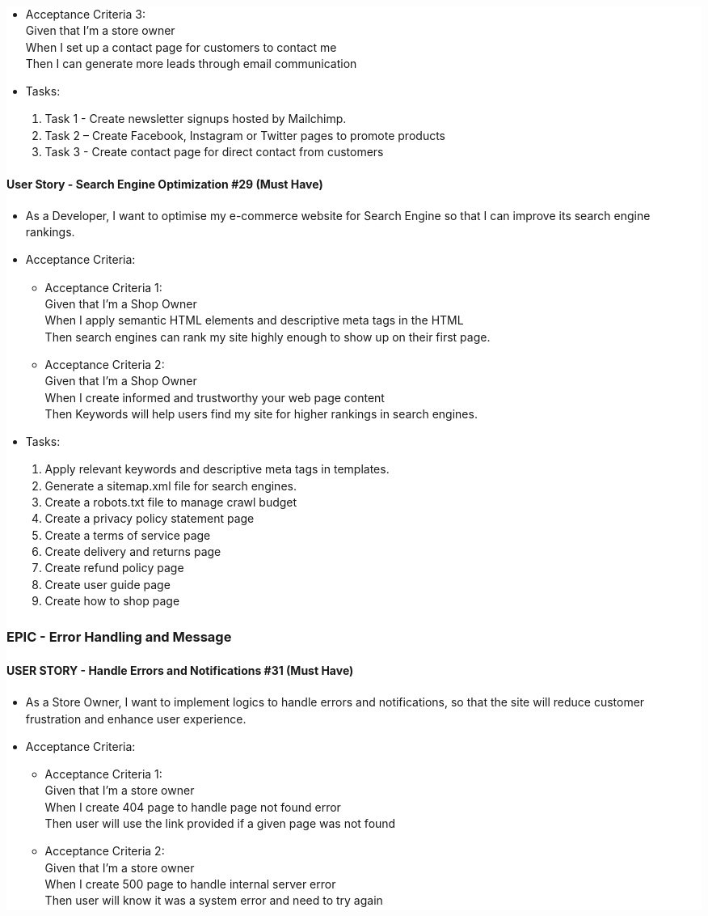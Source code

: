   * Acceptance Criteria 3:\
  Given that I’m a store owner\
  When I set up a contact page for customers to contact me\
  Then I can generate more leads through email communication

* Tasks:
  1. Task 1 - Create newsletter signups hosted by Mailchimp.
  2. Task 2 – Create Facebook, Instagram or Twitter pages to promote products
  3. Task 3 - Create contact page for direct contact from customers

#### User Story - Search Engine Optimization #29 (Must Have)

* As a Developer, I want to optimise my e-commerce website for Search Engine so that I can improve its search engine rankings.

* Acceptance Criteria:
  * Acceptance Criteria 1:\
  Given that I’m a Shop Owner\
  When I apply semantic HTML elements and descriptive meta tags in the HTML\
  Then search engines can rank my site highly enough to show up on their first page.

  * Acceptance Criteria 2:\
  Given that I’m a Shop Owner\
  When I create informed and trustworthy your web page content\
  Then Keywords will help users find my site for higher rankings in search engines.

* Tasks:
  1. Apply relevant keywords and descriptive meta tags in templates.
  2. Generate a sitemap.xml file for search engines.
  3. Create a robots.txt file to manage crawl budget
  4. Create a privacy policy statement page
  5. Create a terms of service page
  6. Create delivery and returns page
  7. Create refund policy page
  8. Create user guide page
  9. Create how to shop page

### **EPIC - Error Handling and Message**

#### USER STORY - Handle Errors and Notifications #31 (**Must Have**)

* As a Store Owner, I want to implement logics to handle errors and notifications, so that the site will reduce customer frustration and enhance user experience.

* Acceptance Criteria:
  * Acceptance Criteria 1:\
  Given that I’m a store owner\
  When I create 404 page to handle page not found error\
  Then user will use the link provided if a given page was not found

  * Acceptance Criteria 2:\
   Given that I’m a store owner\
   When I create 500 page to handle internal server error\
   Then user will know it was a system error and need to try again
